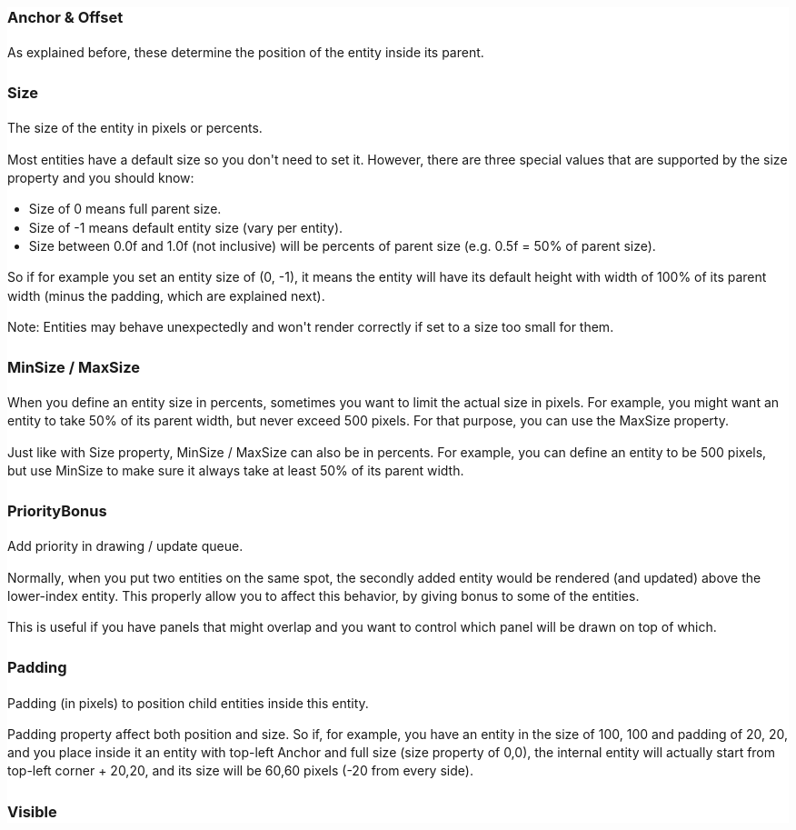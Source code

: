 ### Anchor & Offset

As explained before, these determine the position of the entity inside its parent.

### Size

The size of the entity in pixels or percents.

Most entities have a default size so you don't need to set it. However, there are three special values that are supported by the size property and you should know:

- Size of 0 means full parent size.
- Size of -1 means default entity size (vary per entity).
- Size between 0.0f and 1.0f (not inclusive) will be percents of parent size (e.g. 0.5f = 50% of parent size).

So if for example you set an entity size of (0, -1), it means the entity will have its default height with width of 100% of its parent width (minus the padding, which are explained next).

Note: Entities may behave unexpectedly and won't render correctly if set to a size too small for them.

### MinSize / MaxSize

When you define an entity size in percents, sometimes you want to limit the actual size in pixels.
For example, you might want an entity to take 50% of its parent width, but never exceed 500 pixels. For that purpose, you can use the MaxSize property.

Just like with Size property, MinSize / MaxSize can also be in percents. 
For example, you can define an entity to be 500 pixels, but use MinSize to make sure it always take at least 50% of its parent width.

### PriorityBonus

Add priority in drawing / update queue.

Normally, when you put two entities on the same spot, the secondly added entity would be rendered (and updated) above the lower-index entity. This properly allow you to affect this behavior, by giving bonus to some of the entities.

This is useful if you have panels that might overlap and you want to control which panel will be drawn on top of which.

### Padding

Padding (in pixels) to position child entities inside this entity.

Padding property affect both position and size.
So if, for example, you have an entity in the size of 100, 100 and padding of 20, 20, and you place inside it an entity with top-left Anchor and full size (size property of 0,0), the internal entity will actually start from top-left corner + 20,20, and its size will be 60,60 pixels (-20 from every side).

### Visible
